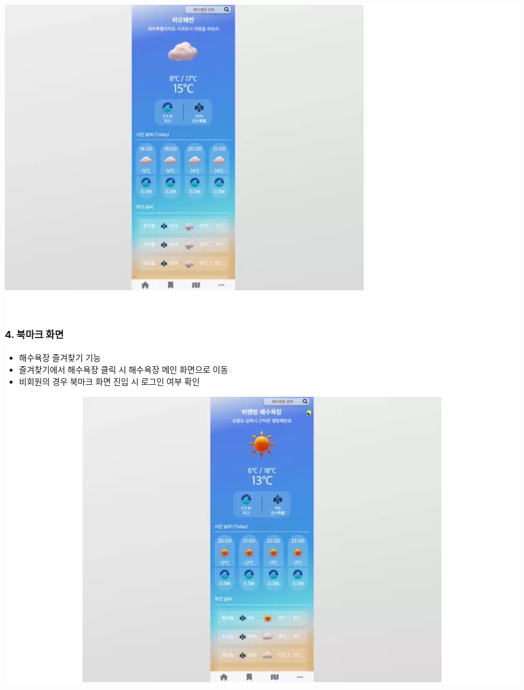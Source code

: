    <img src="assets/images/readme/main-screen-2.webp"  alt="figma"/>
   </p>

<br>

### 4. 북마크 화면

- 해수욕장 즐겨찾기 기능
- 즐겨찾기에서 해수욕장 클릭 시 해수욕장 메인 화면으로 이동
- 비회원의 경우 북마크 화면 진입 시 로그인 여부 확인
<p align="center">
   <img src="assets/images/readme/bookmark.webp"  alt="figma"/>
   </p>
